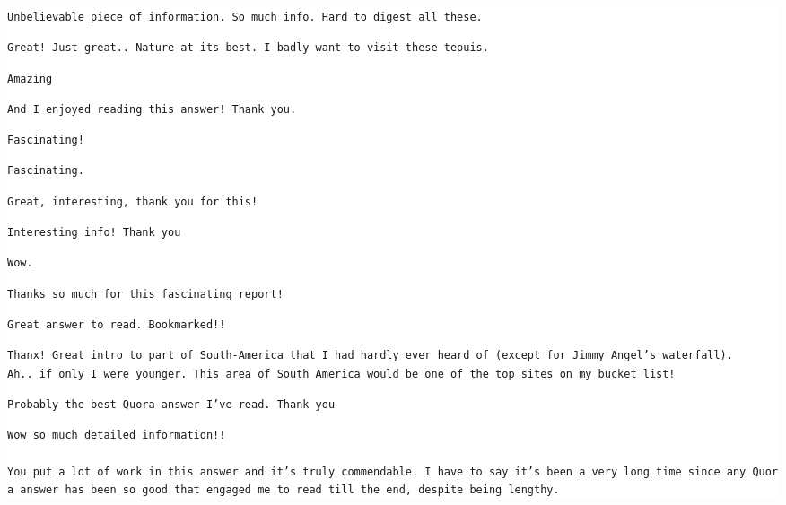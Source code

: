 ```
Unbelievable piece of information. So much info. Hard to digest all these.
```

```
Great! Just great.. Nature at its best. I badly want to visit these tepuis.
```

```
Amazing
```

```
And I enjoyed reading this answer! Thank you.
```

```
Fascinating!
```

```
Fascinating.
```

```
Great, interesting, thank you for this!
```

```
Interesting info! Thank you
```

```
Wow.
```

```
Thanks so much for this fascinating report!
```

```
Great answer to read. Bookmarked!!
```

```
Thanx! Great intro to part of South-America that I had hardly ever heard of (except for Jimmy Angel’s waterfall).
Ah.. if only I were younger. This area of South America would be one of the top sites on my bucket list!
```

```
Probably the best Quora answer I’ve read. Thank you
```

```
Wow so much detailed information!!

You put a lot of work in this answer and it’s truly commendable. I have to say it’s been a very long time since any Quora answer has been so good that engaged me to read till the end, despite being lengthy.
```
